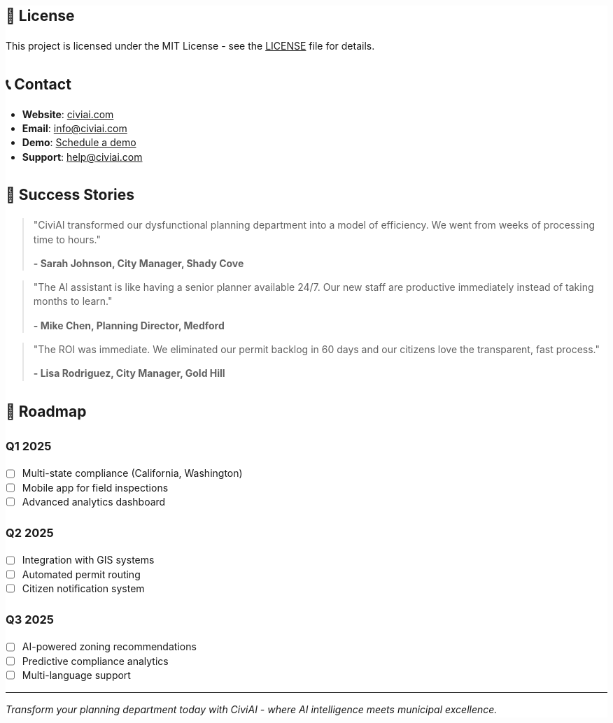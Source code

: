 ## 📄 License

This project is licensed under the MIT License - see the [LICENSE](LICENSE) file for details.

## 📞 Contact

- **Website**: [civiai.com](https://civiai.com)
- **Email**: info@civiai.com
- **Demo**: [Schedule a demo](https://civiai.com/demo)
- **Support**: [help@civiai.com](mailto:help@civiai.com)

## 🌟 Success Stories

> "CiviAI transformed our dysfunctional planning department into a model of efficiency. We went from weeks of processing time to hours."
> 
> **- Sarah Johnson, City Manager, Shady Cove**

> "The AI assistant is like having a senior planner available 24/7. Our new staff are productive immediately instead of taking months to learn."
> 
> **- Mike Chen, Planning Director, Medford**

> "The ROI was immediate. We eliminated our permit backlog in 60 days and our citizens love the transparent, fast process."
> 
> **- Lisa Rodriguez, City Manager, Gold Hill**

## 🎯 Roadmap

### Q1 2025
- [ ] Multi-state compliance (California, Washington)
- [ ] Mobile app for field inspections
- [ ] Advanced analytics dashboard

### Q2 2025
- [ ] Integration with GIS systems
- [ ] Automated permit routing
- [ ] Citizen notification system

### Q3 2025
- [ ] AI-powered zoning recommendations
- [ ] Predictive compliance analytics
- [ ] Multi-language support

---

*Transform your planning department today with CiviAI - where AI intelligence meets municipal excellence.*

